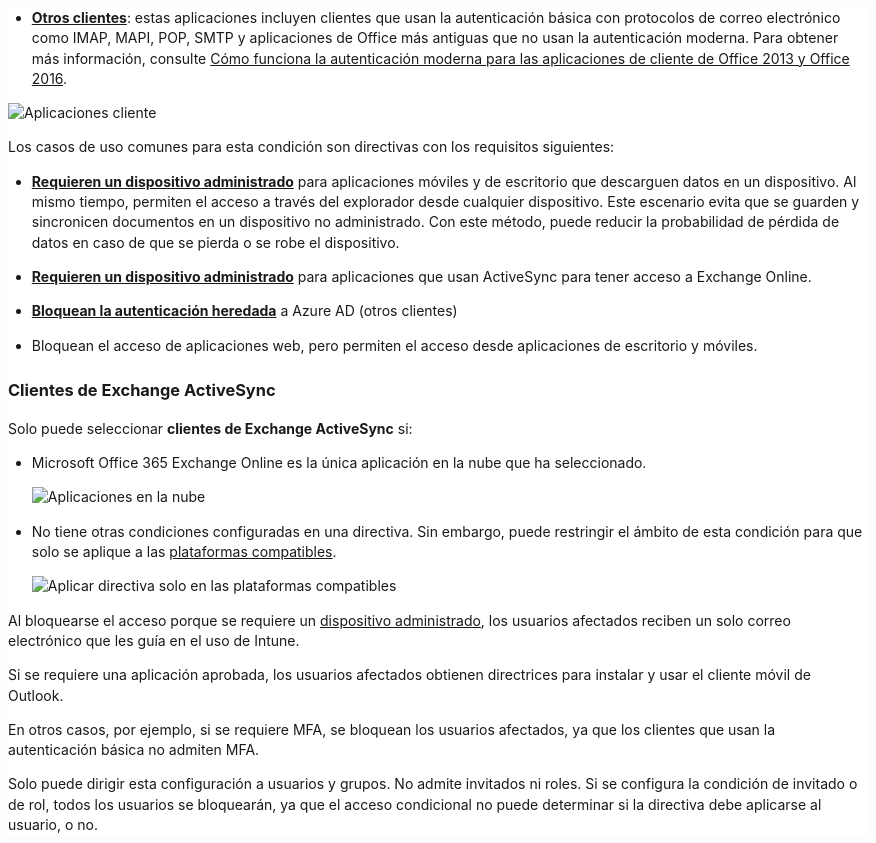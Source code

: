 - **[Otros clientes](block-legacy-authentication.md)**: estas aplicaciones incluyen clientes que usan la autenticación básica con protocolos de correo electrónico como IMAP, MAPI, POP, SMTP y aplicaciones de Office más antiguas que no usan la autenticación moderna. Para obtener más información, consulte [Cómo funciona la autenticación moderna para las aplicaciones de cliente de Office 2013 y Office 2016](https://docs.microsoft.com/office365/enterprise/modern-auth-for-office-2013-and-2016).

![Aplicaciones cliente](./media/conditions/41.png)

Los casos de uso comunes para esta condición son directivas con los requisitos siguientes:

- **[Requieren un dispositivo administrado](require-managed-devices.md)** para aplicaciones móviles y de escritorio que descarguen datos en un dispositivo. Al mismo tiempo, permiten el acceso a través del explorador desde cualquier dispositivo. Este escenario evita que se guarden y sincronicen documentos en un dispositivo no administrado. Con este método, puede reducir la probabilidad de pérdida de datos en caso de que se pierda o se robe el dispositivo.

- **[Requieren un dispositivo administrado](require-managed-devices.md)** para aplicaciones que usan ActiveSync para tener acceso a Exchange Online.

- **[Bloquean la autenticación heredada](block-legacy-authentication.md)** a Azure AD (otros clientes)

- Bloquean el acceso de aplicaciones web, pero permiten el acceso desde aplicaciones de escritorio y móviles.



### <a name="exchange-activesync-clients"></a>Clientes de Exchange ActiveSync

Solo puede seleccionar **clientes de Exchange ActiveSync** si:


- Microsoft Office 365 Exchange Online es la única aplicación en la nube que ha seleccionado.

    ![Aplicaciones en la nube](./media/conditions/32.png)

- No tiene otras condiciones configuradas en una directiva. Sin embargo, puede restringir el ámbito de esta condición para que solo se aplique a las [plataformas compatibles](technical-reference.md#device-platform-condition).
 
    ![Aplicar directiva solo en las plataformas compatibles](./media/conditions/33.png)


Al bloquearse el acceso porque se requiere un [dispositivo administrado](require-managed-devices.md), los usuarios afectados reciben un solo correo electrónico que les guía en el uso de Intune. 

Si se requiere una aplicación aprobada, los usuarios afectados obtienen directrices para instalar y usar el cliente móvil de Outlook.

En otros casos, por ejemplo, si se requiere MFA, se bloquean los usuarios afectados, ya que los clientes que usan la autenticación básica no admiten MFA.

Solo puede dirigir esta configuración a usuarios y grupos. No admite invitados ni roles. Si se configura la condición de invitado o de rol, todos los usuarios se bloquearán, ya que el acceso condicional no puede determinar si la directiva debe aplicarse al usuario, o no.

